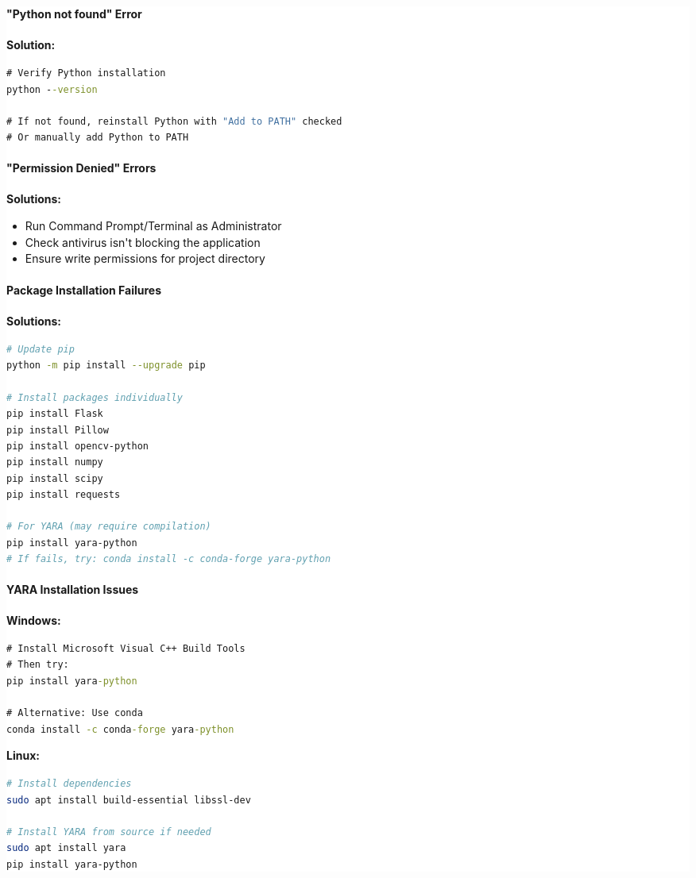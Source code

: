 #### "Python not found" Error

**Solution:**

```cmd
# Verify Python installation
python --version

# If not found, reinstall Python with "Add to PATH" checked
# Or manually add Python to PATH
```

#### "Permission Denied" Errors

**Solutions:**

- Run Command Prompt/Terminal as Administrator
- Check antivirus isn't blocking the application
- Ensure write permissions for project directory

#### Package Installation Failures

**Solutions:**

```bash
# Update pip
python -m pip install --upgrade pip

# Install packages individually
pip install Flask
pip install Pillow
pip install opencv-python
pip install numpy
pip install scipy
pip install requests

# For YARA (may require compilation)
pip install yara-python
# If fails, try: conda install -c conda-forge yara-python
```

#### YARA Installation Issues

**Windows:**

```cmd
# Install Microsoft Visual C++ Build Tools
# Then try:
pip install yara-python

# Alternative: Use conda
conda install -c conda-forge yara-python
```

**Linux:**

```bash
# Install dependencies
sudo apt install build-essential libssl-dev

# Install YARA from source if needed
sudo apt install yara
pip install yara-python
```

